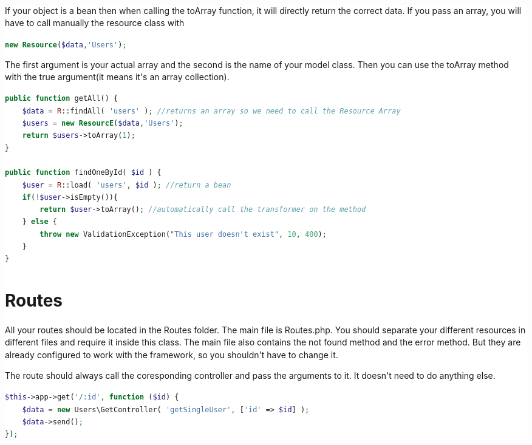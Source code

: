 If your object is a bean then when calling the toArray function, it will directly return the correct data.
If you pass an array, you will have to call manually the resource class with 
```PHP
new Resource($data,'Users');
```
The first argument is your actual array and the second is the name of your model class. Then you can use the toArray method with the true argument(it means it's an array collection).
```PHP
public function getAll() {
	$data = R::findAll( 'users' ); //returns an array so we need to call the Resource Array
	$users = new ResourcE($data,'Users');
	return $users->toArray(1);
}

public function findOneById( $id ) {
	$user = R::load( 'users', $id ); //return a bean
	if(!$user->isEmpty()){
		return $user->toArray(); //automatically call the transformer on the method
	} else {
		throw new ValidationException("This user doesn't exist", 10, 400);
	}
}
```

# Routes
All your routes should be located in the Routes folder.
The main file is Routes.php. You should separate your different resources in different files and require it inside this class.
The main file also contains the not found method and the error method. But they are already configured to work with the framework, so you shouldn't have to change it.

The route should always call the coresponding controller and pass the arguments to it. It doesn't need to do anything else.
```PHP
$this->app->get('/:id', function ($id) {
    $data = new Users\GetController( 'getSingleUser', ['id' => $id] );
    $data->send();
});
```